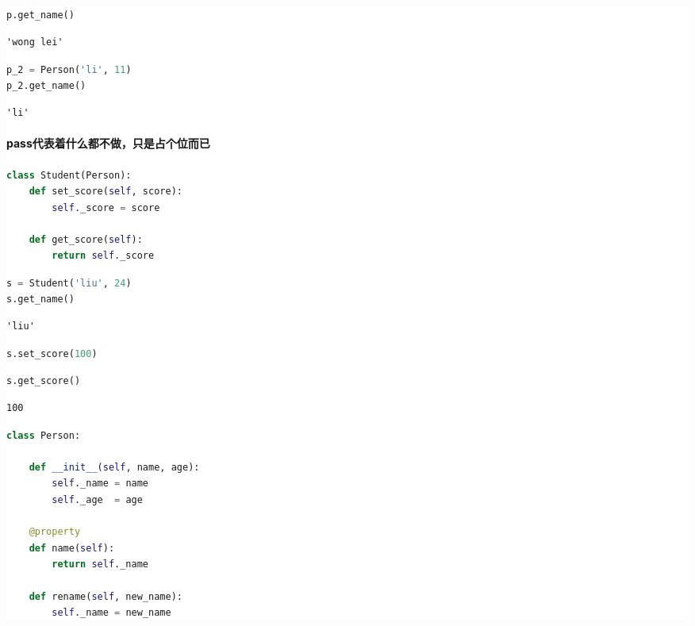 
```python
p.get_name()
```




    'wong lei'




```python
p_2 = Person('li', 11)
p_2.get_name()
```




    'li'



#### pass代表着什么都不做，只是占个位而已


```python
class Student(Person):
    def set_score(self, score):
        self._score = score
        
    def get_score(self):
        return self._score
```


```python
s = Student('liu', 24)
s.get_name()
```




    'liu'




```python
s.set_score(100)
```


```python
s.get_score()
```




    100




```python
class Person:
    
    def __init__(self, name, age):
        self._name = name
        self._age  = age
    
    @property
    def name(self):
        return self._name
    
    def rename(self, new_name):
        self._name = new_name
```

